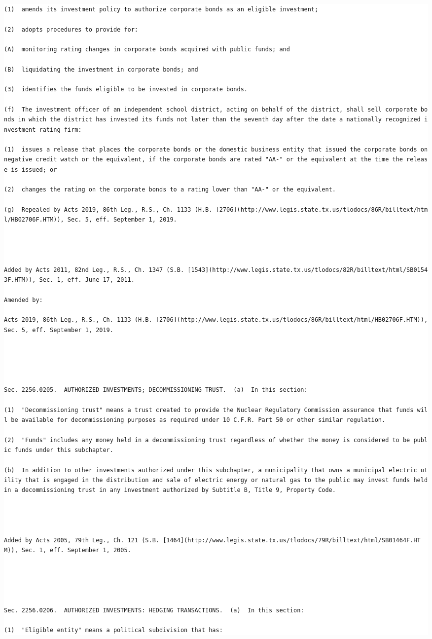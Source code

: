     (1)  amends its investment policy to authorize corporate bonds as an eligible investment;
    
    (2)  adopts procedures to provide for:
    
    (A)  monitoring rating changes in corporate bonds acquired with public funds; and
    
    (B)  liquidating the investment in corporate bonds; and
    
    (3)  identifies the funds eligible to be invested in corporate bonds.
    
    (f)  The investment officer of an independent school district, acting on behalf of the district, shall sell corporate bonds in which the district has invested its funds not later than the seventh day after the date a nationally recognized investment rating firm:
    
    (1)  issues a release that places the corporate bonds or the domestic business entity that issued the corporate bonds on negative credit watch or the equivalent, if the corporate bonds are rated "AA-" or the equivalent at the time the release is issued; or
    
    (2)  changes the rating on the corporate bonds to a rating lower than "AA-" or the equivalent.
    
    (g)  Repealed by Acts 2019, 86th Leg., R.S., Ch. 1133 (H.B. [2706](http://www.legis.state.tx.us/tlodocs/86R/billtext/html/HB02706F.HTM)), Sec. 5, eff. September 1, 2019.
    
    
    
    
    Added by Acts 2011, 82nd Leg., R.S., Ch. 1347 (S.B. [1543](http://www.legis.state.tx.us/tlodocs/82R/billtext/html/SB01543F.HTM)), Sec. 1, eff. June 17, 2011.
    
    Amended by: 
    
    Acts 2019, 86th Leg., R.S., Ch. 1133 (H.B. [2706](http://www.legis.state.tx.us/tlodocs/86R/billtext/html/HB02706F.HTM)), Sec. 5, eff. September 1, 2019.
    
    
    
    
    
    Sec. 2256.0205.  AUTHORIZED INVESTMENTS; DECOMMISSIONING TRUST.  (a)  In this section:
    
    (1)  "Decommissioning trust" means a trust created to provide the Nuclear Regulatory Commission assurance that funds will be available for decommissioning purposes as required under 10 C.F.R. Part 50 or other similar regulation.
    
    (2)  "Funds" includes any money held in a decommissioning trust regardless of whether the money is considered to be public funds under this subchapter.
    
    (b)  In addition to other investments authorized under this subchapter, a municipality that owns a municipal electric utility that is engaged in the distribution and sale of electric energy or natural gas to the public may invest funds held in a decommissioning trust in any investment authorized by Subtitle B, Title 9, Property Code.
    
    
    
    
    Added by Acts 2005, 79th Leg., Ch. 121 (S.B. [1464](http://www.legis.state.tx.us/tlodocs/79R/billtext/html/SB01464F.HTM)), Sec. 1, eff. September 1, 2005.
    
    
    
    
    
    Sec. 2256.0206.  AUTHORIZED INVESTMENTS: HEDGING TRANSACTIONS.  (a)  In this section:
    
    (1)  "Eligible entity" means a political subdivision that has:
    